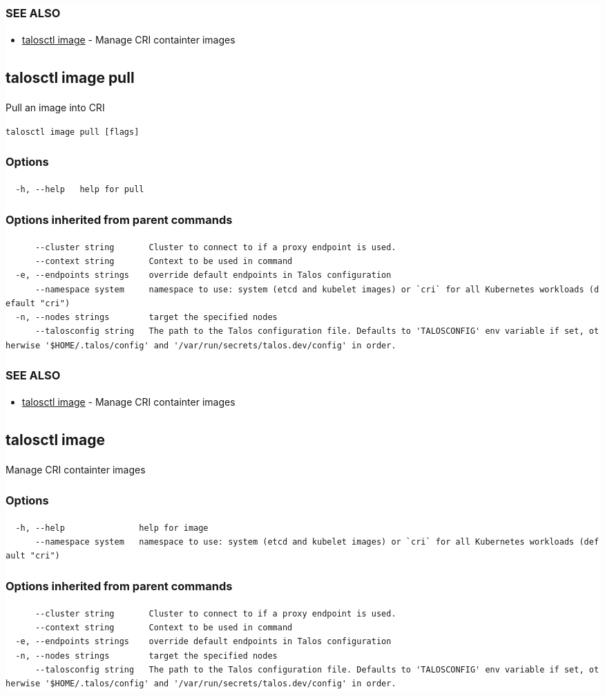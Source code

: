 ### SEE ALSO

* [talosctl image](#talosctl-image)	 - Manage CRI containter images

## talosctl image pull

Pull an image into CRI

```
talosctl image pull [flags]
```

### Options

```
  -h, --help   help for pull
```

### Options inherited from parent commands

```
      --cluster string       Cluster to connect to if a proxy endpoint is used.
      --context string       Context to be used in command
  -e, --endpoints strings    override default endpoints in Talos configuration
      --namespace system     namespace to use: system (etcd and kubelet images) or `cri` for all Kubernetes workloads (default "cri")
  -n, --nodes strings        target the specified nodes
      --talosconfig string   The path to the Talos configuration file. Defaults to 'TALOSCONFIG' env variable if set, otherwise '$HOME/.talos/config' and '/var/run/secrets/talos.dev/config' in order.
```

### SEE ALSO

* [talosctl image](#talosctl-image)	 - Manage CRI containter images

## talosctl image

Manage CRI containter images

### Options

```
  -h, --help               help for image
      --namespace system   namespace to use: system (etcd and kubelet images) or `cri` for all Kubernetes workloads (default "cri")
```

### Options inherited from parent commands

```
      --cluster string       Cluster to connect to if a proxy endpoint is used.
      --context string       Context to be used in command
  -e, --endpoints strings    override default endpoints in Talos configuration
  -n, --nodes strings        target the specified nodes
      --talosconfig string   The path to the Talos configuration file. Defaults to 'TALOSCONFIG' env variable if set, otherwise '$HOME/.talos/config' and '/var/run/secrets/talos.dev/config' in order.
```
